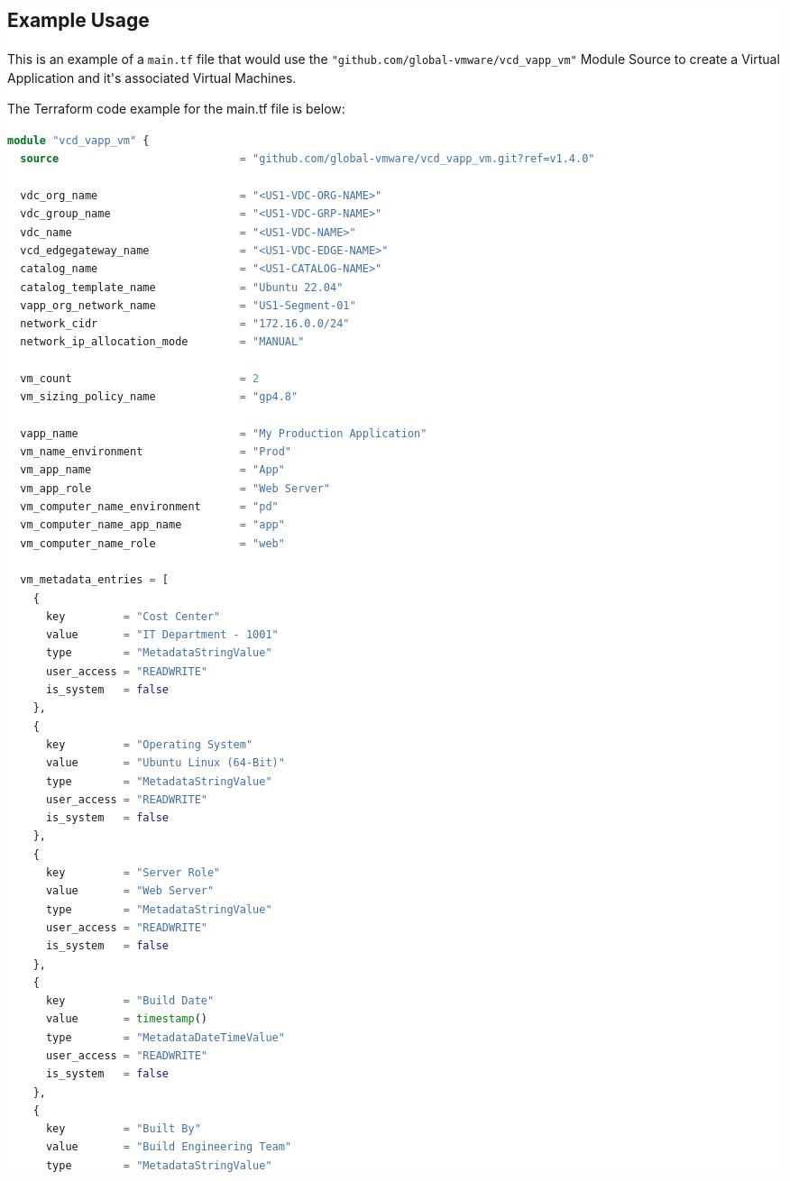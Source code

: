 ## Example Usage
This is an example of a `main.tf` file that would use the `"github.com/global-vmware/vcd_vapp_vm"` Module Source to create a Virtual Application and it's associated Virtual Machines.

The Terraform code example for the main.tf file is below:

```terraform
module "vcd_vapp_vm" {
  source                            = "github.com/global-vmware/vcd_vapp_vm.git?ref=v1.4.0"
  
  vdc_org_name                      = "<US1-VDC-ORG-NAME>"
  vdc_group_name                    = "<US1-VDC-GRP-NAME>"
  vdc_name                          = "<US1-VDC-NAME>"
  vcd_edgegateway_name              = "<US1-VDC-EDGE-NAME>"
  catalog_name                      = "<US1-CATALOG-NAME>"
  catalog_template_name             = "Ubuntu 22.04"
  vapp_org_network_name             = "US1-Segment-01"
  network_cidr                      = "172.16.0.0/24"
  network_ip_allocation_mode        = "MANUAL"

  vm_count                          = 2
  vm_sizing_policy_name             = "gp4.8"

  vapp_name                         = "My Production Application"
  vm_name_environment               = "Prod"
  vm_app_name                       = "App"
  vm_app_role                       = "Web Server"
  vm_computer_name_environment      = "pd"
  vm_computer_name_app_name         = "app"
  vm_computer_name_role             = "web"

  vm_metadata_entries = [
    {
      key         = "Cost Center"
      value       = "IT Department - 1001"
      type        = "MetadataStringValue"
      user_access = "READWRITE"
      is_system   = false
    },
    {
      key         = "Operating System"
      value       = "Ubuntu Linux (64-Bit)"
      type        = "MetadataStringValue"
      user_access = "READWRITE"
      is_system   = false
    },
    {
      key         = "Server Role"
      value       = "Web Server"
      type        = "MetadataStringValue"
      user_access = "READWRITE"
      is_system   = false
    },
    {
      key         = "Build Date"
      value       = timestamp()
      type        = "MetadataDateTimeValue"
      user_access = "READWRITE"
      is_system   = false
    },
    {
      key         = "Built By"
      value       = "Build Engineering Team"
      type        = "MetadataStringValue"
```